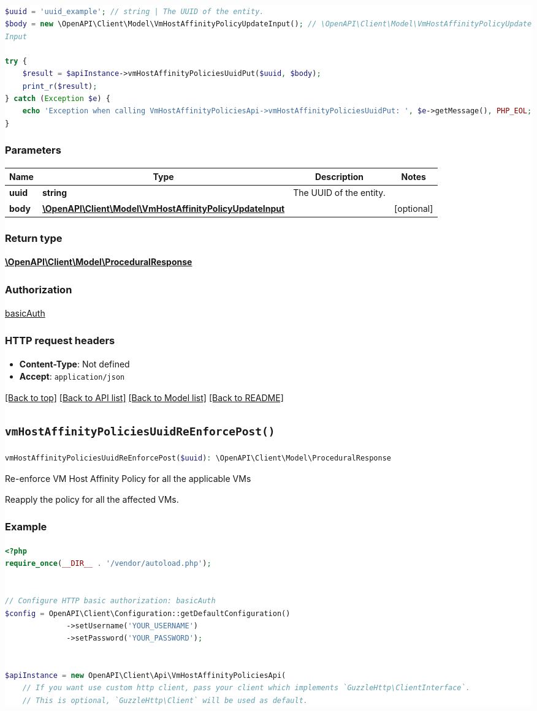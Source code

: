 ```php
$uuid = 'uuid_example'; // string | The UUID of the entity.
$body = new \OpenAPI\Client\Model\VmHostAffinityPolicyUpdateInput(); // \OpenAPI\Client\Model\VmHostAffinityPolicyUpdateInput

try {
    $result = $apiInstance->vmHostAffinityPoliciesUuidPut($uuid, $body);
    print_r($result);
} catch (Exception $e) {
    echo 'Exception when calling VmHostAffinityPoliciesApi->vmHostAffinityPoliciesUuidPut: ', $e->getMessage(), PHP_EOL;
}
```

### Parameters

| Name | Type | Description  | Notes |
| ------------- | ------------- | ------------- | ------------- |
| **uuid** | **string**| The UUID of the entity. | |
| **body** | [**\OpenAPI\Client\Model\VmHostAffinityPolicyUpdateInput**](../Model/VmHostAffinityPolicyUpdateInput.md)|  | [optional] |

### Return type

[**\OpenAPI\Client\Model\ProceduralResponse**](../Model/ProceduralResponse.md)

### Authorization

[basicAuth](../../README.md#basicAuth)

### HTTP request headers

- **Content-Type**: Not defined
- **Accept**: `application/json`

[[Back to top]](#) [[Back to API list]](../../README.md#endpoints)
[[Back to Model list]](../../README.md#models)
[[Back to README]](../../README.md)

## `vmHostAffinityPoliciesUuidReEnforcePost()`

```php
vmHostAffinityPoliciesUuidReEnforcePost($uuid): \OpenAPI\Client\Model\ProceduralResponse
```

Re-enforce VM Host Affinity Policy for all the applicable VMs

Reapply the policy for all the affected VMs.

### Example

```php
<?php
require_once(__DIR__ . '/vendor/autoload.php');


// Configure HTTP basic authorization: basicAuth
$config = OpenAPI\Client\Configuration::getDefaultConfiguration()
              ->setUsername('YOUR_USERNAME')
              ->setPassword('YOUR_PASSWORD');


$apiInstance = new OpenAPI\Client\Api\VmHostAffinityPoliciesApi(
    // If you want use custom http client, pass your client which implements `GuzzleHttp\ClientInterface`.
    // This is optional, `GuzzleHttp\Client` will be used as default.
```